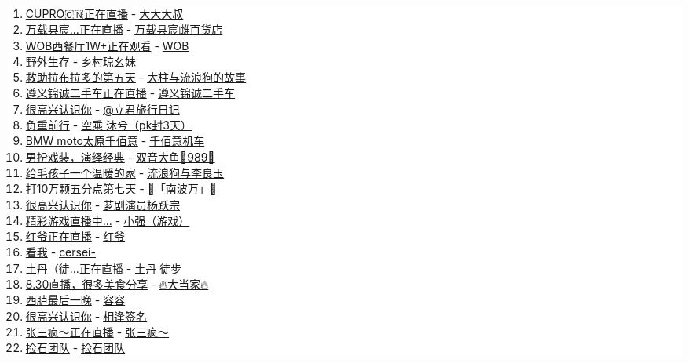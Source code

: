 1. [CUPRO🇨🇳正在直播](https://webcast.amemv.com/webcast/reflow/7043029726480665374) - [大大大叔](https://www.iesdouyin.com/share/user/68340070557?sec_uid=MS4wLjABAAAALiBKC-8up785Q89VMe0rBxW1a_RFlthU9feHoU5zM1c)
1. [万载县宸...正在直播](https://webcast.amemv.com/webcast/reflow/7043038354255170312) - [万载县宸雌百货店](https://www.iesdouyin.com/share/user/994410677931550?sec_uid=MS4wLjABAAAA_OG8oJi28WHxgoM5ZvKoHqgU8O6er4b_xROk16CEDo8)
1. [WOB西餐厅1W+正在观看](https://webcast.amemv.com/webcast/reflow/7042907397314038559) - [WOB](https://www.iesdouyin.com/share/user/3702747933187703?sec_uid=MS4wLjABAAAARxsjA4Occ-3V5MDnneXLfE13mtF4Lt6IR7UCNvAAiQsvqfKKUDiQqPiEiNLw-zj8)
1. [野外生存](https://webcast.amemv.com/webcast/reflow/7043041730672773925) - [乡村琼幺妹](https://www.iesdouyin.com/share/user/941631689471149?sec_uid=MS4wLjABAAAAka2Sj9soozVwylhbrwDFs6Nw5mjyt1su5oKcWAXAbdY)
1. [救助拉布拉多的第五天](https://webcast.amemv.com/webcast/reflow/7043011958823897860) - [大柱与流浪狗的故事](https://www.iesdouyin.com/share/user/110712894459?sec_uid=MS4wLjABAAAAYsNihcZJdEMi3gVfcYjmPP1GWhEjT0pOvTPqIs4PGiw)
1. [遵义锦诚二手车正在直播](https://webcast.amemv.com/webcast/reflow/7043028794449431311) - [遵义锦诚二手车](https://www.iesdouyin.com/share/user/1807194632764156?sec_uid=MS4wLjABAAAA-q6TmaUEh_OesTZ2I0zjJ-9Z9KsxwYe9lkgqDd-AqLTz_sNTqHmknA9ZIzCte8Pl)
1. [很高兴认识你](https://webcast.amemv.com/webcast/reflow/7043001697849248526) - [@立君旅行日记](https://www.iesdouyin.com/share/user/106008030349?sec_uid=MS4wLjABAAAAOeo8hSzCaBDX5nE66dmjhcNe2_jej269WRWCMbEWgCo)
1. [负重前行](https://webcast.amemv.com/webcast/reflow/7043034298664258336) - [空乘 沐兮（pk封3天）](https://www.iesdouyin.com/share/user/915223326505901?sec_uid=MS4wLjABAAAA7e_zZexDlHtXmR-tp6GUuF2TIa2ZvUuWOZCIyYccObs)
1. [BMW moto太原千佰意](https://webcast.amemv.com/webcast/reflow/7043030534725159718) - [千佰意机车](https://www.iesdouyin.com/share/user/2541691293928734?sec_uid=MS4wLjABAAAASobVgSB5DhAoRD8I8LpWj1ldPtxy9vg-Gajuh-n0L4Di0CQAOFE5j8kVf4Myl6DP)
1. [男扮戏装，演绎经典](https://webcast.amemv.com/webcast/reflow/7043011081442216704) - [双音大鱼🐠989🐠](https://www.iesdouyin.com/share/user/493022956234771?sec_uid=MS4wLjABAAAAWPVlDHju5vUN1s0oQgmcnnzLyxtk5EROlKCEUgME6rc)
1. [给毛孩子一个温暖的家](https://webcast.amemv.com/webcast/reflow/7043011833540283166) - [流浪狗与李良玉](https://www.iesdouyin.com/share/user/3606825031445095?sec_uid=MS4wLjABAAAAe30WSbOEhnG3z7u-KvuN8-_mxykJJxdWQ9ixv-VtBeWCsQjO0oA8iCyf2eLz-ODx)
1. [打10万颗五分点第七天](https://webcast.amemv.com/webcast/reflow/7042970830153861923) - [🎱「南波万」🎱](https://www.iesdouyin.com/share/user/3817937952309312?sec_uid=MS4wLjABAAAAzFOkvS3T6CFzHY8IU3Xl36tyMNRAHDkKodTQ3KME338sMkJ5k1J2uJBakwywhZ0t)
1. [很高兴认识你](https://webcast.amemv.com/webcast/reflow/7042988773306665759) - [芗剧演员杨跃宗](https://www.iesdouyin.com/share/user/104268577439?sec_uid=MS4wLjABAAAArugG0LiMx-UBhb-_khJmuCl-N_hD499V9QfYW3MLo8A)
1. [精彩游戏直播中...](https://webcast.amemv.com/webcast/reflow/7043041524048759582) - [小强（游戏）](https://www.iesdouyin.com/share/user/104671478550?sec_uid=MS4wLjABAAAAmkGHHTZbScZg3VnFrYiBSKA4syU-f2Vr1ufAeLq6d9s)
1. [红爷正在直播](https://webcast.amemv.com/webcast/reflow/7043004774594497293) - [红爷](https://www.iesdouyin.com/share/user/62039997171?sec_uid=MS4wLjABAAAA_XkgBn6FPyF3o5w_oNCxRH8gl6wzzT-2qYzZIh-uuD0)
1. [看我](https://webcast.amemv.com/webcast/reflow/7043017183299242792) - [cersei-](https://www.iesdouyin.com/share/user/2458152203466222?sec_uid=MS4wLjABAAAAYjSZmeleeA3HGc8kx2D7bBMMMu-gTFVEWoDxFKrSTDM2qe6rJWpiPcOSW65Ymf2C)
1. [土丹（徒...正在直播](https://webcast.amemv.com/webcast/reflow/7043041362704009996) - [土丹 徒步](https://www.iesdouyin.com/share/user/1513347837082797?sec_uid=MS4wLjABAAAA-TAnU4mkCdFSG_ZY-nXXPpXr2lJPc6U3AiSl102afjV-Pq_wB6nMt_zXI8HHaTpG)
1. [8.30直播，很多美食分享](https://webcast.amemv.com/webcast/reflow/7043030297659181839) - [🔥大当家🔥](https://www.iesdouyin.com/share/user/4503682180228888?sec_uid=MS4wLjABAAAA-xJK_p3OqEr_UJa8qY5vKJXcbpGmFJqKSmVzsISfBKg13V4cj6Kn7koi_XDCzaIX)
1. [西胪最后一晚](https://webcast.amemv.com/webcast/reflow/7042988417696762659) - [容容](https://www.iesdouyin.com/share/user/2502137676039867?sec_uid=MS4wLjABAAAAb9gan4S-wszZe_-fkTylOUwq-IJiyf1fGMyb6H3_7XRKeva5M-eY_muDA5r_q0QO)
1. [很高兴认识你](https://webcast.amemv.com/webcast/reflow/7043042336544574219) - [相逢签名](https://www.iesdouyin.com/share/user/1881985704265351?sec_uid=MS4wLjABAAAAKM26ayCsOKXbHir6qMS-0z0OE4R4mw5qe3vLZs-F4DwKON3qQyxU4_jTbdFXgCeg)
1. [张三疯～正在直播](https://webcast.amemv.com/webcast/reflow/7042998149463411492) - [张三疯～](https://www.iesdouyin.com/share/user/60127692740?sec_uid=MS4wLjABAAAA6116iphVJMISyFrVIfnS98DhRwqRLOfWDibhtVGQv3A)
1. [捡石团队](https://webcast.amemv.com/webcast/reflow/7043026557562096398) - [捡石团队](https://www.iesdouyin.com/share/user/101474499559?sec_uid=MS4wLjABAAAAAvFmabImyHS4TEws7Ojem3tqRSnr25Ueh14VGPkFxXE)